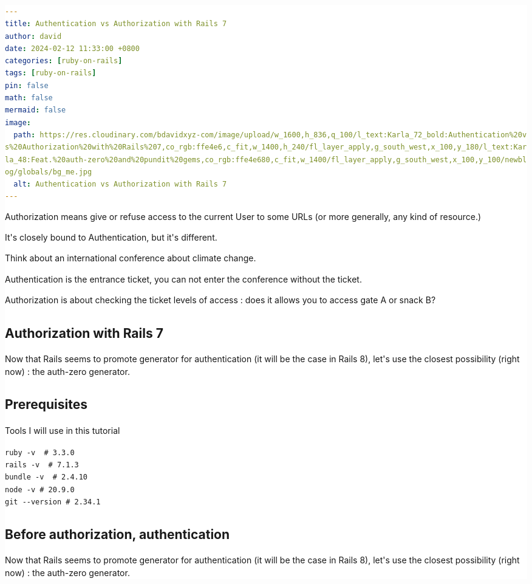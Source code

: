 ```yaml
---
title: Authentication vs Authorization with Rails 7
author: david
date: 2024-02-12 11:33:00 +0800
categories: [ruby-on-rails]
tags: [ruby-on-rails]
pin: false
math: false
mermaid: false
image:
  path: https://res.cloudinary.com/bdavidxyz-com/image/upload/w_1600,h_836,q_100/l_text:Karla_72_bold:Authentication%20vs%20Authorization%20with%20Rails%207,co_rgb:ffe4e6,c_fit,w_1400,h_240/fl_layer_apply,g_south_west,x_100,y_180/l_text:Karla_48:Feat.%20auth-zero%20and%20pundit%20gems,co_rgb:ffe4e680,c_fit,w_1400/fl_layer_apply,g_south_west,x_100,y_100/newblog/globals/bg_me.jpg
  alt: Authentication vs Authorization with Rails 7
---
```



Authorization means give or refuse access to the current User to some URLs (or more generally, any kind of resource.)

It's closely bound to Authentication, but it's different.

Think about an international conference about climate change.

Authentication is the entrance ticket, you can not enter the conference without the ticket.

Authorization is about checking the ticket levels of access : does it allows you to access gate A or snack B?


## Authorization with Rails 7

Now that Rails seems to promote generator for authentication (it will be the case in Rails 8), let's use the closest possibility (right now) : the auth-zero generator. 

## Prerequisites

Tools I will use in this tutorial

```shell
ruby -v  # 3.3.0
rails -v  # 7.1.3
bundle -v  # 2.4.10
node -v # 20.9.0
git --version # 2.34.1
```

## Before authorization, authentication

Now that Rails seems to promote generator for authentication (it will be the case in Rails 8), let's use the closest possibility (right now) : the auth-zero generator.
